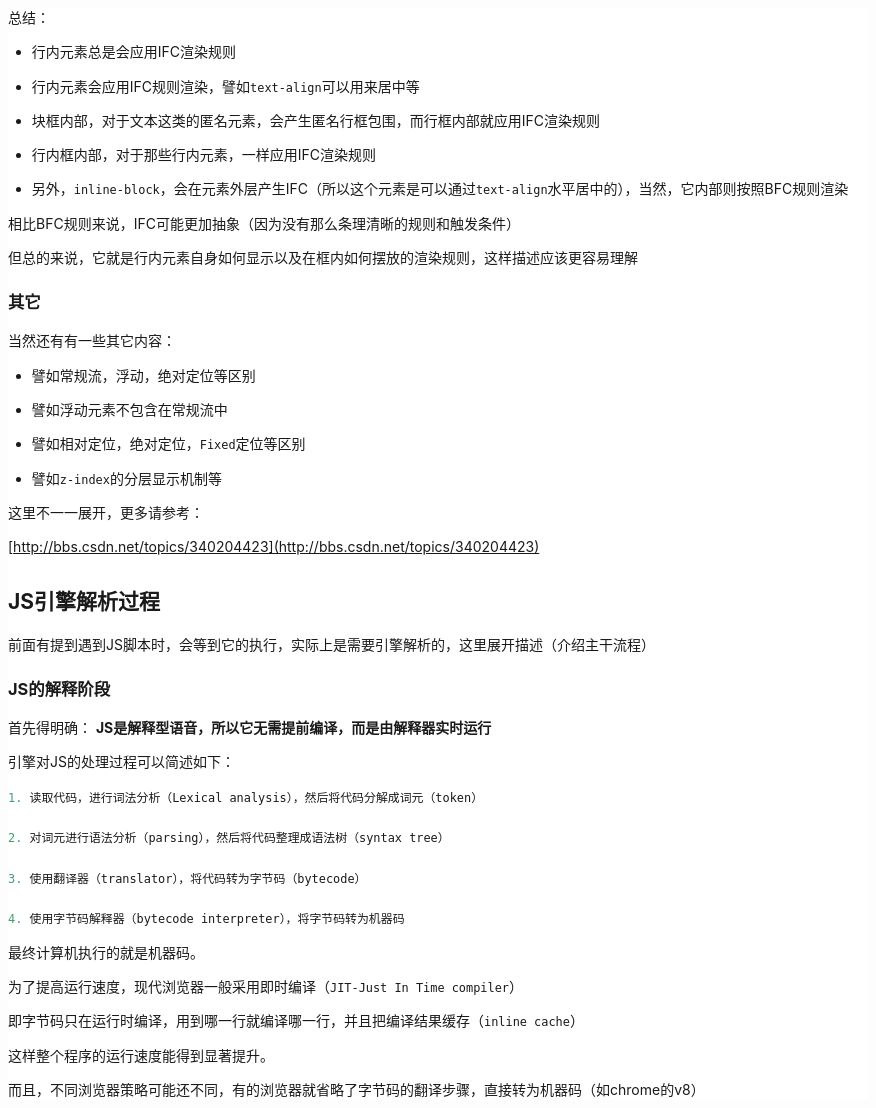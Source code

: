 总结：

- 行内元素总是会应用IFC渲染规则

- 行内元素会应用IFC规则渲染，譬如`text-align`可以用来居中等

- 块框内部，对于文本这类的匿名元素，会产生匿名行框包围，而行框内部就应用IFC渲染规则

- 行内框内部，对于那些行内元素，一样应用IFC渲染规则

- 另外，`inline-block`，会在元素外层产生IFC（所以这个元素是可以通过`text-align`水平居中的），当然，它内部则按照BFC规则渲染

相比BFC规则来说，IFC可能更加抽象（因为没有那么条理清晰的规则和触发条件）

但总的来说，它就是行内元素自身如何显示以及在框内如何摆放的渲染规则，这样描述应该更容易理解

### 其它

当然还有有一些其它内容：

- 譬如常规流，浮动，绝对定位等区别

- 譬如浮动元素不包含在常规流中

- 譬如相对定位，绝对定位，`Fixed`定位等区别

- 譬如`z-index`的分层显示机制等

这里不一一展开，更多请参考：

[http://bbs.csdn.net/topics/340204423](http://bbs.csdn.net/topics/340204423)

## JS引擎解析过程

前面有提到遇到JS脚本时，会等到它的执行，实际上是需要引擎解析的，这里展开描述（介绍主干流程）

### JS的解释阶段

首先得明确： __JS是解释型语音，所以它无需提前编译，而是由解释器实时运行__

引擎对JS的处理过程可以简述如下：

```js
1. 读取代码，进行词法分析（Lexical analysis），然后将代码分解成词元（token）

2. 对词元进行语法分析（parsing），然后将代码整理成语法树（syntax tree）

3. 使用翻译器（translator），将代码转为字节码（bytecode）

4. 使用字节码解释器（bytecode interpreter），将字节码转为机器码
```

最终计算机执行的就是机器码。

为了提高运行速度，现代浏览器一般采用即时编译（`JIT-Just In Time compiler`）

即字节码只在运行时编译，用到哪一行就编译哪一行，并且把编译结果缓存（`inline cache`）

这样整个程序的运行速度能得到显著提升。

而且，不同浏览器策略可能还不同，有的浏览器就省略了字节码的翻译步骤，直接转为机器码（如chrome的v8）
